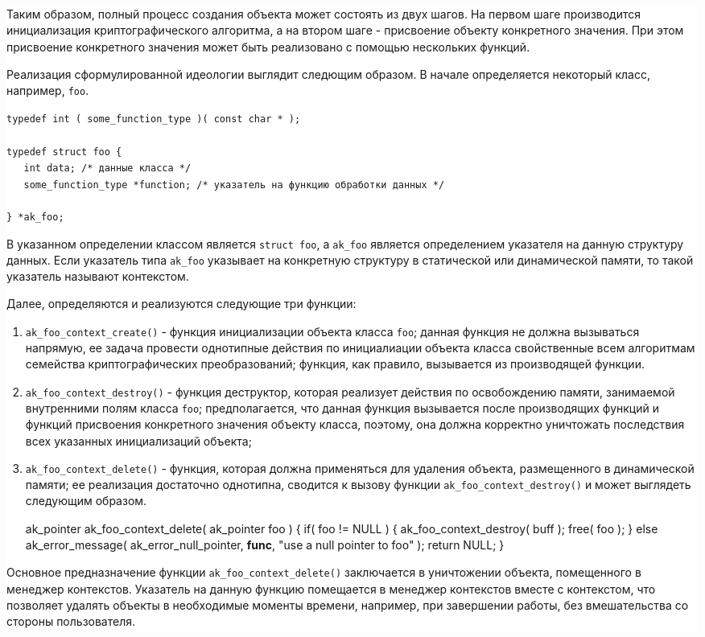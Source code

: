 Таким образом, полный процесс создания объекта может состоять из двух шагов. На первом шаге производится
инициализация криптографического алгоритма, а на втором шаге - присвоение объекту конкретного значения.
При этом присвоение конкретного значения может быть реализовано с помощью нескольких функций.


Реализация сформулированной идеологии выглядит следющим образом.
В начале определяется некоторый класс, например, `foo`.


    typedef int ( some_function_type )( const char * );

    typedef struct foo {
       int data; /* данные класса */
       some_function_type *function; /* указатель на функцию обработки данных */
 
    } *ak_foo;

В указанном определении классом является `struct foo`, а `ak_foo` является определением 
указателя на данную структуру данных.
Если указатель типа `ak_foo` указывает на конкретную структуру в статической или динамической памяти, то такой указатель 
называют контекстом.

Далее, определяются и реализуются следующие три функции: 

1. `ak_foo_context_create()` - функция инициализации объекта класса `foo`; данная функция не должна вызываться напрямую,
ее задача провести однотипные действия по инициалиации объекта класса свойственные всем алгоритмам 
семейства криптографических преобразований; функция, как правило, вызывается из производящей функции.

2. `ak_foo_context_destroy()` - функция деструктор, которая реализует действия по освобождению памяти,
занимаемой внутренними полям класса `foo`; предполагается, что данная функция вызывается после
производящих функций и функций присвоения конкретного значения объекту класса, поэтому,
она должна корректно уничтожать последствия всех указанных инициализаций объекта;  

3. `ak_foo_context_delete()` - функция, которая должна применяться для удаления объекта,
размещенного в динамической памяти; ее реализация достаточно однотипна, сводится к
вызову функции `ak_foo_context_destroy()` и может выглядеть следующим образом.


     ak_pointer ak_foo_context_delete( ak_pointer foo )
    {
     if( foo != NULL ) {
       ak_foo_context_destroy( buff );
       free( foo );
     } else ak_error_message( ak_error_null_pointer, __func__, "use a null pointer to foo" );
     return NULL;
    }


Основное предназначение функции `ak_foo_context_delete()` заключается в уничтожении объекта, помещенного в
менеджер контекстов. Указатель на данную функцию помещается в менеджер контекстов вместе с контекстом,
что позволяет удалять объекты в необходимые моменты времени, например, при завершении работы,
без вмешательства со стороны пользователя.
